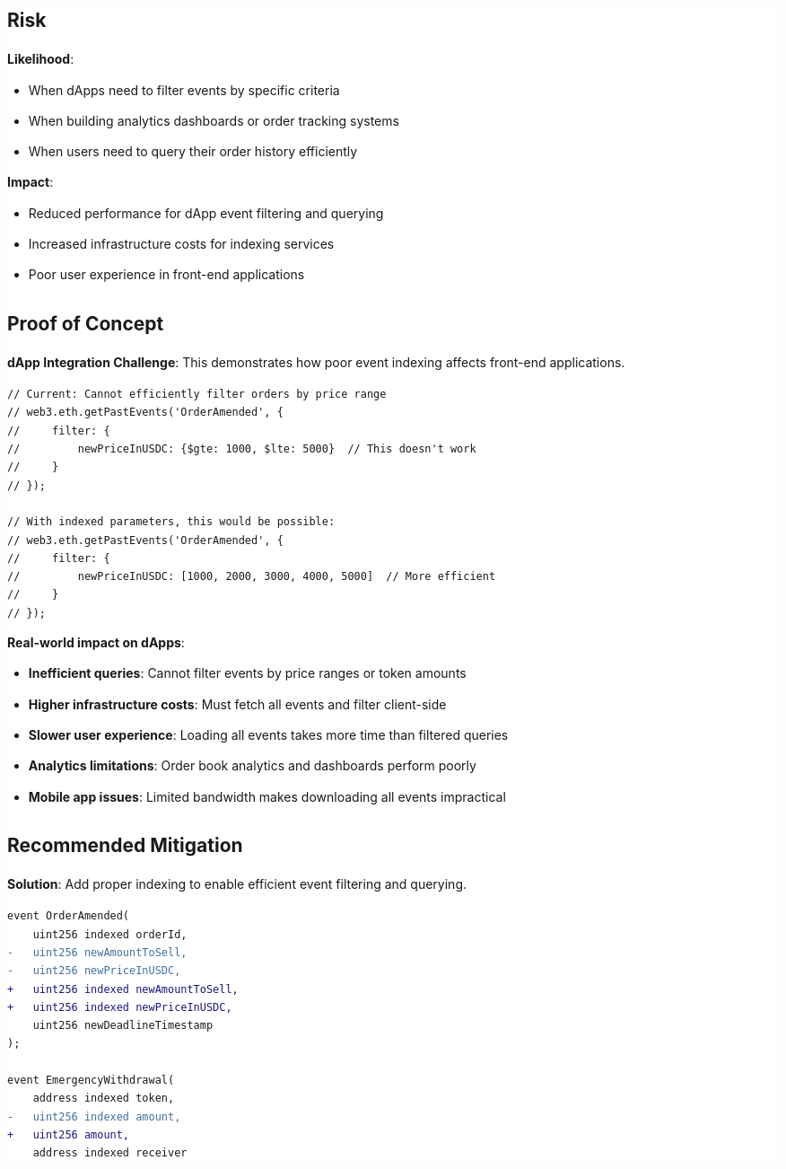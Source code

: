 ## Risk

**Likelihood**:

* When dApps need to filter events by specific criteria

* When building analytics dashboards or order tracking systems

* When users need to query their order history efficiently

**Impact**:

* Reduced performance for dApp event filtering and querying

* Increased infrastructure costs for indexing services

* Poor user experience in front-end applications

## Proof of Concept

**dApp Integration Challenge**: This demonstrates how poor event indexing affects front-end applications.

```solidity
// Current: Cannot efficiently filter orders by price range
// web3.eth.getPastEvents('OrderAmended', {
//     filter: {
//         newPriceInUSDC: {$gte: 1000, $lte: 5000}  // This doesn't work
//     }
// });

// With indexed parameters, this would be possible:
// web3.eth.getPastEvents('OrderAmended', {
//     filter: {
//         newPriceInUSDC: [1000, 2000, 3000, 4000, 5000]  // More efficient
//     }
// });
```

**Real-world impact on dApps**:

* **Inefficient queries**: Cannot filter events by price ranges or token amounts

* **Higher infrastructure costs**: Must fetch all events and filter client-side

* **Slower user experience**: Loading all events takes more time than filtered queries

* **Analytics limitations**: Order book analytics and dashboards perform poorly

* **Mobile app issues**: Limited bandwidth makes downloading all events impractical

## Recommended Mitigation

**Solution**: Add proper indexing to enable efficient event filtering and querying.

```diff
event OrderAmended(
    uint256 indexed orderId,
-   uint256 newAmountToSell,
-   uint256 newPriceInUSDC,
+   uint256 indexed newAmountToSell,
+   uint256 indexed newPriceInUSDC,
    uint256 newDeadlineTimestamp
);

event EmergencyWithdrawal(
    address indexed token,
-   uint256 indexed amount,
+   uint256 amount,
    address indexed receiver
```